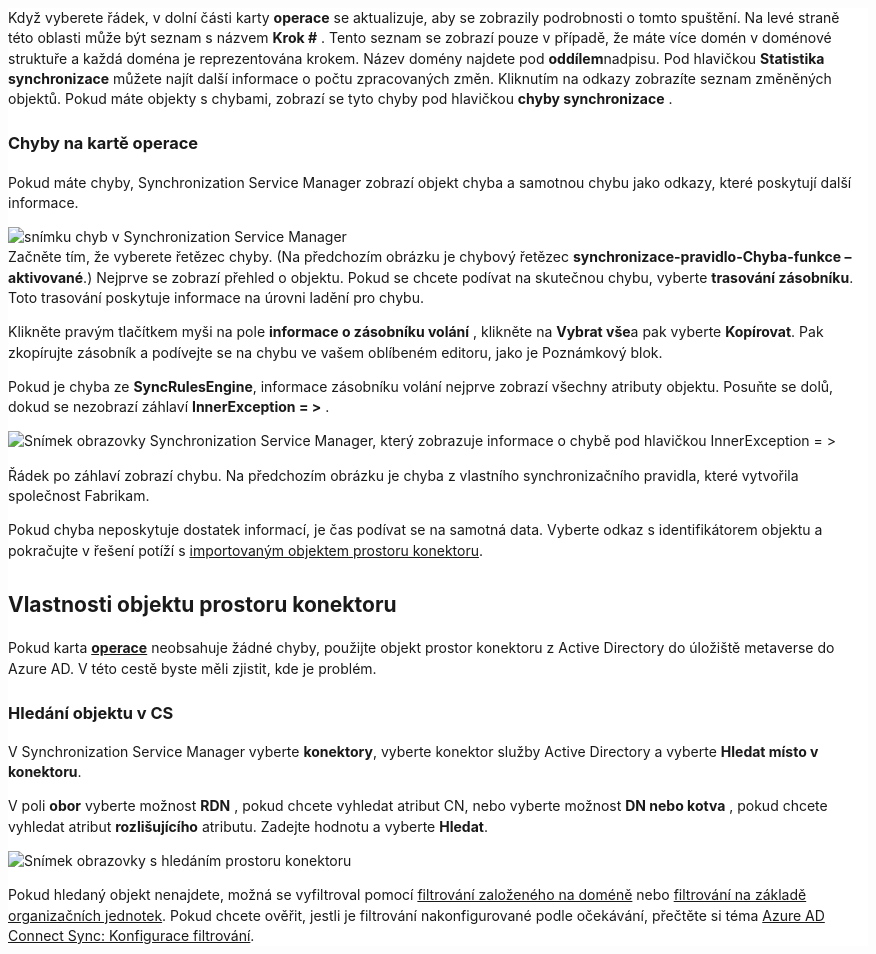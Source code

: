 Když vyberete řádek, v dolní části karty **operace** se aktualizuje, aby se zobrazily podrobnosti o tomto spuštění. Na levé straně této oblasti může být seznam s názvem **Krok #** . Tento seznam se zobrazí pouze v případě, že máte více domén v doménové struktuře a každá doména je reprezentována krokem. Název domény najdete pod **oddílem**nadpisu. Pod hlavičkou **Statistika synchronizace** můžete najít další informace o počtu zpracovaných změn. Kliknutím na odkazy zobrazíte seznam změněných objektů. Pokud máte objekty s chybami, zobrazí se tyto chyby pod hlavičkou **chyby synchronizace** .

### <a name="errors-on-the-operations-tab"></a>Chyby na kartě operace
Pokud máte chyby, Synchronization Service Manager zobrazí objekt chyba a samotnou chybu jako odkazy, které poskytují další informace.

![snímku chyb v Synchronization Service Manager](./media/tshoot-connect-object-not-syncing/errorsync.png)  
Začněte tím, že vyberete řetězec chyby. (Na předchozím obrázku je chybový řetězec **synchronizace-pravidlo-Chyba-funkce – aktivované**.) Nejprve se zobrazí přehled o objektu. Pokud se chcete podívat na skutečnou chybu, vyberte **trasování zásobníku**. Toto trasování poskytuje informace na úrovni ladění pro chybu.

Klikněte pravým tlačítkem myši na pole **informace o zásobníku volání** , klikněte na **Vybrat vše**a pak vyberte **Kopírovat**. Pak zkopírujte zásobník a podívejte se na chybu ve vašem oblíbeném editoru, jako je Poznámkový blok.

Pokud je chyba ze **SyncRulesEngine**, informace zásobníku volání nejprve zobrazí všechny atributy objektu. Posuňte se dolů, dokud se nezobrazí záhlaví **InnerException = >** .  

  ![Snímek obrazovky Synchronization Service Manager, který zobrazuje informace o chybě pod hlavičkou InnerException = >](./media/tshoot-connect-object-not-syncing/errorinnerexception.png)
  
Řádek po záhlaví zobrazí chybu. Na předchozím obrázku je chyba z vlastního synchronizačního pravidla, které vytvořila společnost Fabrikam.

Pokud chyba neposkytuje dostatek informací, je čas podívat se na samotná data. Vyberte odkaz s identifikátorem objektu a pokračujte v řešení potíží s [importovaným objektem prostoru konektoru](#cs-import).

## <a name="connector-space-object-properties"></a>Vlastnosti objektu prostoru konektoru
Pokud karta [**operace**](#operations) neobsahuje žádné chyby, použijte objekt prostor konektoru z Active Directory do úložiště metaverse do Azure AD. V této cestě byste měli zjistit, kde je problém.

### <a name="searching-for-an-object-in-the-cs"></a>Hledání objektu v CS

V Synchronization Service Manager vyberte **konektory**, vyberte konektor služby Active Directory a vyberte **Hledat místo v konektoru**.

V poli **obor** vyberte možnost **RDN** , pokud chcete vyhledat atribut CN, nebo vyberte možnost **DN nebo kotva** , pokud chcete vyhledat atribut **rozlišujícího** atributu. Zadejte hodnotu a vyberte **Hledat**. 
 
![Snímek obrazovky s hledáním prostoru konektoru](./media/tshoot-connect-object-not-syncing/cssearch.png)  

Pokud hledaný objekt nenajdete, možná se vyfiltroval pomocí [filtrování založeného na doméně](how-to-connect-sync-configure-filtering.md#domain-based-filtering) nebo [filtrování na základě organizačních jednotek](how-to-connect-sync-configure-filtering.md#organizational-unitbased-filtering). Pokud chcete ověřit, jestli je filtrování nakonfigurované podle očekávání, přečtěte si téma [Azure AD Connect Sync: Konfigurace filtrování](how-to-connect-sync-configure-filtering.md).
